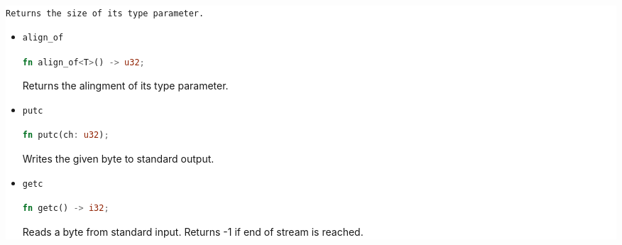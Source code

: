     Returns the size of its type parameter.

* `align_of`

    ```rust
    fn align_of<T>() -> u32;
    ```

    Returns the alingment of its type parameter.

* `putc`

    ```rust
    fn putc(ch: u32);
    ```

    Writes the given byte to standard output.

* `getc`

    ```rust
    fn getc() -> i32;
    ```

    Reads a byte from standard input. Returns -1 if end of stream is reached.
